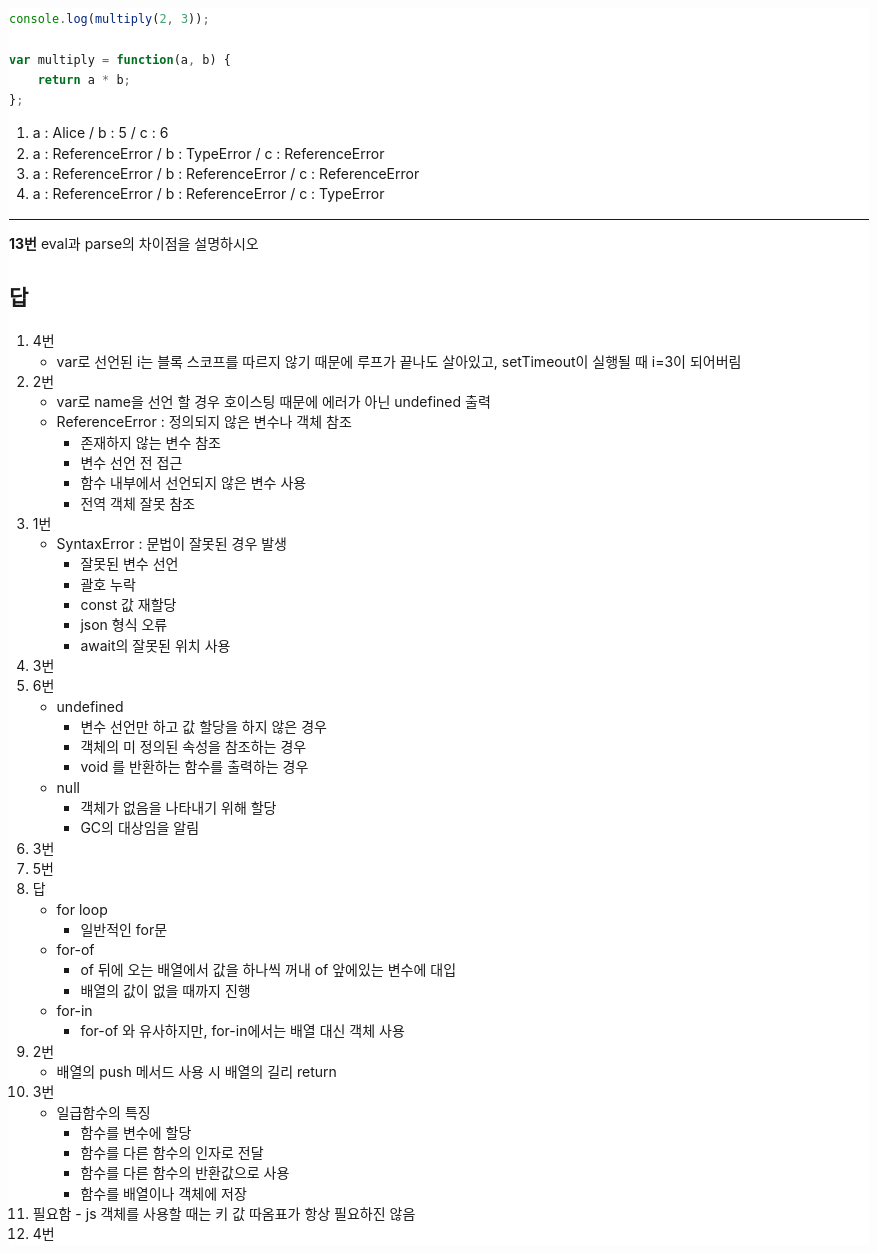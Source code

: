 ```javascript
console.log(multiply(2, 3));

var multiply = function(a, b) {
    return a * b;
};

```
1. a : Alice / b : 5 / c : 6
2. a : ReferenceError / b : TypeError / c : ReferenceError
3. a : ReferenceError / b : ReferenceError / c : ReferenceError
4. a : ReferenceError / b : ReferenceError / c : TypeError

---
**13번**
eval과 parse의 차이점을 설명하시오


## 답
1. 4번
	- var로 선언된 i는 블록 스코프를 따르지 않기 때문에 루프가 끝나도 살아있고, setTimeout이 실행될 때 i=3이 되어버림
2. 2번
	- var로 name을 선언 할 경우 호이스팅 때문에 에러가 아닌 undefined 출력
	- ReferenceError : 정의되지 않은 변수나 객체 참조
		- 존재하지 않는 변수 참조
		- 변수 선언 전 접근
		- 함수 내부에서 선언되지 않은 변수 사용
		- 전역 객체 잘못 참조
3. 1번
	- SyntaxError : 문법이 잘못된 경우 발생
		- 잘못된 변수 선언
		- 괄호 누락
		- const 값 재할당
		- json 형식 오류
		- await의 잘못된 위치 사용
4. 3번
5. 6번
	- undefined
		- 변수 선언만 하고 값 할당을 하지 않은 경우
		- 객체의 미 정의된 속성을 참조하는 경우
		- void 를 반환하는 함수를 출력하는 경우
	- null
		- 객체가 없음을 나타내기 위해 할당
		- GC의 대상임을 알림
6. 3번
7. 5번
8. 답
	- for loop
		- 일반적인 for문
	- for-of
		- of 뒤에 오는 배열에서 값을 하나씩 꺼내 of 앞에있는 변수에 대입
		- 배열의 값이 없을 때까지 진행
	- for-in
		- for-of 와 유사하지만, for-in에서는 배열 대신 객체 사용
9. 2번
	- 배열의 push 메서드 사용 시 배열의 길리 return
10. 3번
	- 일급함수의 특징
		- 함수를 변수에 할당
		- 함수를 다른 함수의 인자로 전달
		- 함수를 다른 함수의 반환값으로 사용
		- 함수를 배열이나 객체에 저장
11. 필요함 - js 객체를 사용할 때는 키 값 따옴표가 항상 필요하진 않음
12. 4번